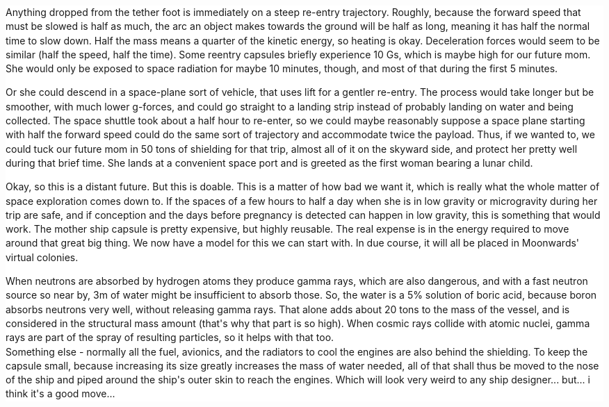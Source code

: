 Anything dropped from the tether foot is immediately on a steep re-entry trajectory. Roughly, because the forward speed that must be slowed is half as much, the arc an object makes towards the ground will be half as long, meaning it has half the normal time to slow down. Half the mass means a quarter of the kinetic energy, so heating is okay. Deceleration forces would seem to be similar (half the speed, half the time). Some reentry capsules briefly experience 10 Gs, which is maybe high for our future mom. She would only be exposed to space radiation for maybe 10 minutes, though, and most of that during the first 5 minutes.

Or she could descend in a space-plane sort of vehicle, that uses lift for a gentler re-entry. The process would take longer but be smoother, with much lower g-forces, and could go straight to a landing strip instead of probably landing on water and being collected. The space shuttle took about a half hour to re-enter, so we could maybe reasonably suppose a space plane starting with half the forward speed could do the same sort of trajectory and accommodate twice the payload. Thus, if we wanted to, we could tuck our future mom in 50 tons of shielding for that trip, almost all of it on the skyward side, and protect her pretty well during that brief time. She lands at a convenient space port and is greeted as the first woman bearing a lunar child.

Okay, so this is a distant future. But this is doable. This is a matter of how bad we want it, which is really what the whole matter of space exploration comes down to. If the spaces of a few hours to half a day when she is in low gravity or microgravity during her trip are safe, and if conception and the days before pregnancy is detected can happen in low gravity, this is something that would work. The mother ship capsule is pretty expensive, but highly reusable. The real expense is in the energy required to move around that great big thing. We now have a model for this we can start with. In due course, it will all be placed in Moonwards' virtual colonies.

<div class="tooltip_templates">
<p id="boric-acid">
When neutrons are absorbed by hydrogen atoms they produce gamma rays, which are also dangerous, and with a fast neutron source so near by, 3m of water might be insufficient to absorb those. So, the water is a 5% solution of boric acid, because boron absorbs neutrons very well, without releasing gamma rays. That alone adds about 20 tons to the mass of the vessel, and is considered in the structural mass amount (that's why that part is so high). When cosmic rays collide with atomic nuclei, gamma rays are part of the spray of resulting particles, so it helps with that too.<br>Something else - normally all the fuel, avionics, and the radiators to cool the engines are also behind the shielding. To keep the capsule small, because increasing its size greatly increases the mass of water needed, all of that shall thus be moved to the nose of the ship and piped around the ship's outer skin to reach the engines. Which will look very weird to any ship designer... but... i think it's a good move...
</p>
</div>
